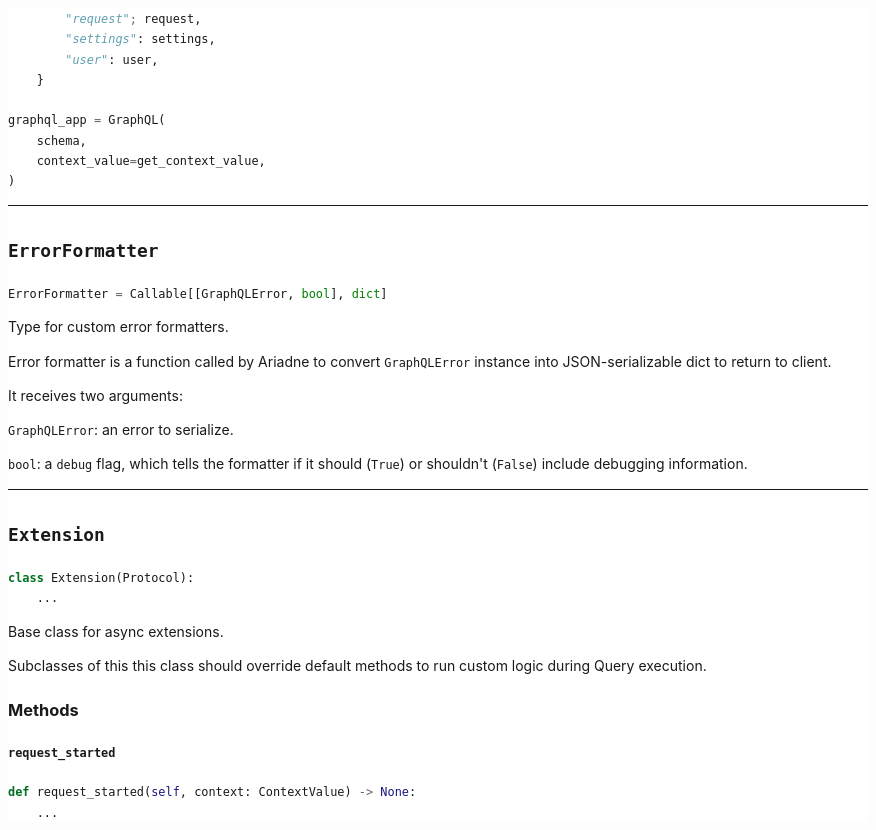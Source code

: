 ```python
        "request"; request,
        "settings": settings,
        "user": user,
    }

graphql_app = GraphQL(
    schema,
    context_value=get_context_value,
)
```


- - - - -


## `ErrorFormatter`

```python
ErrorFormatter = Callable[[GraphQLError, bool], dict]
```

Type for custom error formatters.

Error formatter is a function called by Ariadne to convert `GraphQLError` instance into JSON-serializable dict to return to client.

It receives two arguments:

`GraphQLError`: an error to serialize.

`bool`: a `debug` flag, which tells the formatter if it should (`True`) or shouldn't (`False`) include debugging information.


- - - - -


## `Extension`

```python
class Extension(Protocol):
    ...
```

Base class for async extensions.

Subclasses of this this class should override default methods to run
custom logic during Query execution.


### Methods

#### `request_started`

```python
def request_started(self, context: ContextValue) -> None:
    ...
```
